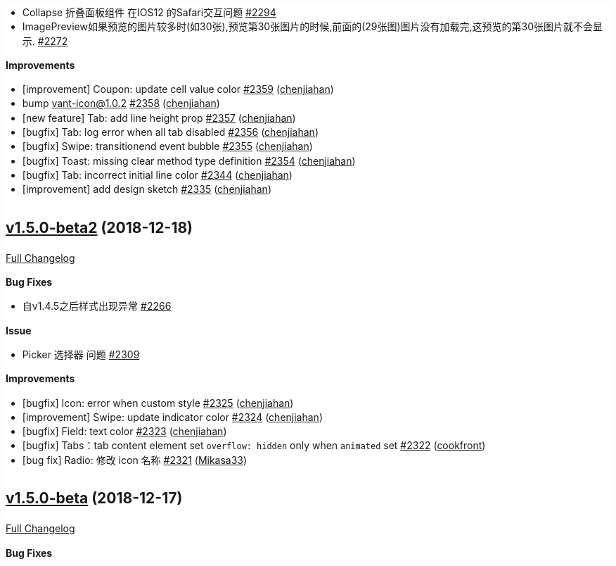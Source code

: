 - Collapse 折叠面板组件 在IOS12 的Safari交互问题 [\#2294](https://github.com/youzan/vant/issues/2294)
- ImagePreview如果预览的图片较多时\(如30张\),预览第30张图片的时候,前面的\(29张图\)图片没有加载完,这预览的第30张图片就不会显示. [\#2272](https://github.com/youzan/vant/issues/2272)

**Improvements**

- \[improvement\] Coupon: update cell value color [\#2359](https://github.com/youzan/vant/pull/2359) ([chenjiahan](https://github.com/chenjiahan))
- bump vant-icon@1.0.2 [\#2358](https://github.com/youzan/vant/pull/2358) ([chenjiahan](https://github.com/chenjiahan))
- \[new feature\] Tab: add line height prop [\#2357](https://github.com/youzan/vant/pull/2357) ([chenjiahan](https://github.com/chenjiahan))
- \[bugfix\] Tab: log error when all tab disabled [\#2356](https://github.com/youzan/vant/pull/2356) ([chenjiahan](https://github.com/chenjiahan))
- \[bugfix\] Swipe: transitionend event bubble [\#2355](https://github.com/youzan/vant/pull/2355) ([chenjiahan](https://github.com/chenjiahan))
- \[bugfix\] Toast: missing clear method type definition [\#2354](https://github.com/youzan/vant/pull/2354) ([chenjiahan](https://github.com/chenjiahan))
- \[bugfix\] Tab: incorrect initial line color [\#2344](https://github.com/youzan/vant/pull/2344) ([chenjiahan](https://github.com/chenjiahan))
- \[improvement\] add design sketch [\#2335](https://github.com/youzan/vant/pull/2335) ([chenjiahan](https://github.com/chenjiahan))

## [v1.5.0-beta2](https://github.com/youzan/vant/tree/v1.5.0-beta2) (2018-12-18)
[Full Changelog](https://github.com/youzan/vant/compare/v1.5.0-beta...v1.5.0-beta2)

**Bug Fixes**

- 自v1.4.5之后样式出现异常 [\#2266](https://github.com/youzan/vant/issues/2266)

**Issue**

- Picker 选择器 问题 [\#2309](https://github.com/youzan/vant/issues/2309)

**Improvements**

- \[bugfix\] Icon: error when custom style [\#2325](https://github.com/youzan/vant/pull/2325) ([chenjiahan](https://github.com/chenjiahan))
- \[improvement\] Swipe: update indicator color [\#2324](https://github.com/youzan/vant/pull/2324) ([chenjiahan](https://github.com/chenjiahan))
- \[bugfix\] Field: text color [\#2323](https://github.com/youzan/vant/pull/2323) ([chenjiahan](https://github.com/chenjiahan))
- \[bugfix\] Tabs：tab content element set `overflow: hidden` only when `animated` set [\#2322](https://github.com/youzan/vant/pull/2322) ([cookfront](https://github.com/cookfront))
- \[bug fix\] Radio: 修改 icon 名称 [\#2321](https://github.com/youzan/vant/pull/2321) ([Mikasa33](https://github.com/Mikasa33))

## [v1.5.0-beta](https://github.com/youzan/vant/tree/v1.5.0-beta) (2018-12-17)
[Full Changelog](https://github.com/youzan/vant/compare/v1.4.8...v1.5.0-beta)

**Bug Fixes**
